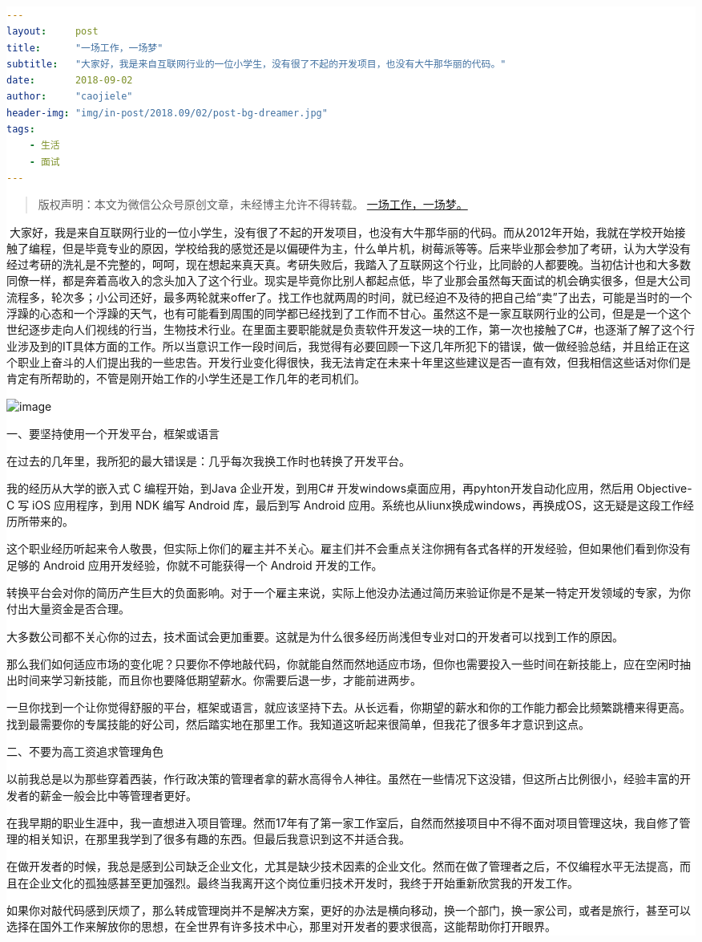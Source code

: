 ```yaml
---
layout:     post
title:      "一场工作，一场梦"
subtitle:   "大家好，我是来自互联网行业的一位小学生，没有很了不起的开发项目，也没有大牛那华丽的代码。"
date:       2018-09-02
author:     "caojiele"
header-img: "img/in-post/2018.09/02/post-bg-dreamer.jpg"
tags:
    - 生活
    - 面试
---
```


> 版权声明：本文为微信公众号原创文章，未经博主允许不得转载。
[一场工作，一场梦。](https://mp.weixin.qq.com/s?__biz=MzUyOTUyMDA5MQ==&mid=2247483780&idx=1&sn=e312d3fc94ab5ded21d069501f95564f&chksm=fa5e8530cd290c260bc376e834e885f618e2b078ae2f3a73cc24cd13c14f979dfdae036d8ce0&token=1705064804&lang=zh_CN#rd)

 大家好，我是来自互联网行业的一位小学生，没有很了不起的开发项目，也没有大牛那华丽的代码。而从2012年开始，我就在学校开始接触了编程，但是毕竟专业的原因，学校给我的感觉还是以偏硬件为主，什么单片机，树莓派等等。后来毕业那会参加了考研，认为大学没有经过考研的洗礼是不完整的，呵呵，现在想起来真天真。考研失败后，我踏入了互联网这个行业，比同龄的人都要晚。当初估计也和大多数同僚一样，都是奔着高收入的念头加入了这个行业。现实是毕竟你比别人都起点低，毕了业那会虽然每天面试的机会确实很多，但是大公司流程多，轮次多；小公司还好，最多两轮就来offer了。找工作也就两周的时间，就已经迫不及待的把自己给“卖”了出去，可能是当时的一个浮躁的心态和一个浮躁的天气，也有可能看到周围的同学都已经找到了工作而不甘心。虽然这不是一家互联网行业的公司，但是是一个这个世纪逐步走向人们视线的行当，生物技术行业。在里面主要职能就是负责软件开发这一块的工作，第一次也接触了C#，也逐渐了解了这个行业涉及到的IT具体方面的工作。所以当意识工作一段时间后，我觉得有必要回顾一下这几年所犯下的错误，做一做经验总结，并且给正在这个职业上奋斗的人们提出我的一些忠告。开发行业变化得很快，我无法肯定在未来十年里这些建议是否一直有效，但我相信这些话对你们是肯定有所帮助的，不管是刚开始工作的小学生还是工作几年的老司机们。

![image](http://upload-images.jianshu.io/upload_images/6039661-9de096f4a8844db3?imageMogr2/auto-orient/strip%7CimageView2/2/w/1240)

一、要坚持使用一个开发平台，框架或语言

在过去的几年里，我所犯的最大错误是：几乎每次我换工作时也转换了开发平台。

我的经历从大学的嵌入式 C 编程开始，到Java 企业开发，到用C# 开发windows桌面应用，再pyhton开发自动化应用，然后用 Objective-C 写 iOS 应用程序，到用 NDK 编写 Android 库，最后到写 Android 应用。系统也从liunx换成windows，再换成OS，这无疑是这段工作经历所带来的。

这个职业经历听起来令人敬畏，但实际上你们的雇主并不关心。雇主们并不会重点关注你拥有各式各样的开发经验，但如果他们看到你没有足够的 Android 应用开发经验，你就不可能获得一个 Android 开发的工作。

转换平台会对你的简历产生巨大的负面影响。对于一个雇主来说，实际上他没办法通过简历来验证你是不是某一特定开发领域的专家，为你付出大量资金是否合理。

大多数公司都不关心你的过去，技术面试会更加重要。这就是为什么很多经历尚浅但专业对口的开发者可以找到工作的原因。

那么我们如何适应市场的变化呢？只要你不停地敲代码，你就能自然而然地适应市场，但你也需要投入一些时间在新技能上，应在空闲时抽出时间来学习新技能，而且你也要降低期望薪水。你需要后退一步，才能前进两步。

一旦你找到一个让你觉得舒服的平台，框架或语言，就应该坚持下去。从长远看，你期望的薪水和你的工作能力都会比频繁跳槽来得更高。找到最需要你的专属技能的好公司，然后踏实地在那里工作。我知道这听起来很简单，但我花了很多年才意识到这点。

二、不要为高工资追求管理角色

以前我总是以为那些穿着西装，作行政决策的管理者拿的薪水高得令人神往。虽然在一些情况下这没错，但这所占比例很小，经验丰富的开发者的薪金一般会比中等管理者更好。

在我早期的职业生涯中，我一直想进入项目管理。然而17年有了第一家工作室后，自然而然接项目中不得不面对项目管理这块，我自修了管理的相关知识，在那里我学到了很多有趣的东西。但最后我意识到这不并适合我。

在做开发者的时候，我总是感到公司缺乏企业文化，尤其是缺少技术因素的企业文化。然而在做了管理者之后，不仅编程水平无法提高，而且在企业文化的孤独感甚至更加强烈。最终当我离开这个岗位重归技术开发时，我终于开始重新欣赏我的开发工作。

如果你对敲代码感到厌烦了，那么转成管理岗并不是解决方案，更好的办法是横向移动，换一个部门，换一家公司，或者是旅行，甚至可以选择在国外工作来解放你的思想，在全世界有许多技术中心，那里对开发者的要求很高，这能帮助你打开眼界。

